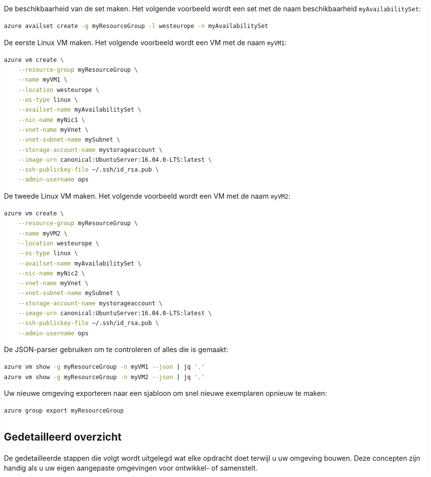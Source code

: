 De beschikbaarheid van de set maken. Het volgende voorbeeld wordt een set met de naam beschikbaarheid `myAvailabilitySet`:

```bash
azure availset create -g myResourceGroup -l westeurope -n myAvailabilitySet
```

De eerste Linux VM maken. Het volgende voorbeeld wordt een VM met de naam `myVM1`:

```bash
azure vm create \
    --resource-group myResourceGroup \
    --name myVM1 \
    --location westeurope \
    --os-type linux \
    --availset-name myAvailabilitySet \
    --nic-name myNic1 \
    --vnet-name myVnet \
    --vnet-subnet-name mySubnet \
    --storage-account-name mystorageaccount \
    --image-urn canonical:UbuntuServer:16.04.0-LTS:latest \
    --ssh-publickey-file ~/.ssh/id_rsa.pub \
    --admin-username ops
```

De tweede Linux VM maken. Het volgende voorbeeld wordt een VM met de naam `myVM2`:

```bash
azure vm create \
    --resource-group myResourceGroup \
    --name myVM2 \
    --location westeurope \
    --os-type linux \
    --availset-name myAvailabilitySet \
    --nic-name myNic2 \
    --vnet-name myVnet \
    --vnet-subnet-name mySubnet \
    --storage-account-name mystorageaccount \
    --image-urn canonical:UbuntuServer:16.04.0-LTS:latest \
    --ssh-publickey-file ~/.ssh/id_rsa.pub \
    --admin-username ops
```

De JSON-parser gebruiken om te controleren of alles die is gemaakt:

```bash
azure vm show -g myResourceGroup -n myVM1 --json | jq '.'
azure vm show -g myResourceGroup -n myVM2 --json | jq '.'
```

Uw nieuwe omgeving exporteren naar een sjabloon om snel nieuwe exemplaren opnieuw te maken:

```bash
azure group export myResourceGroup
```

## <a name="detailed-walkthrough"></a>Gedetailleerd overzicht
De gedetailleerde stappen die volgt wordt uitgelegd wat elke opdracht doet terwijl u uw omgeving bouwen. Deze concepten zijn handig als u uw eigen aangepaste omgevingen voor ontwikkel- of samenstelt.
